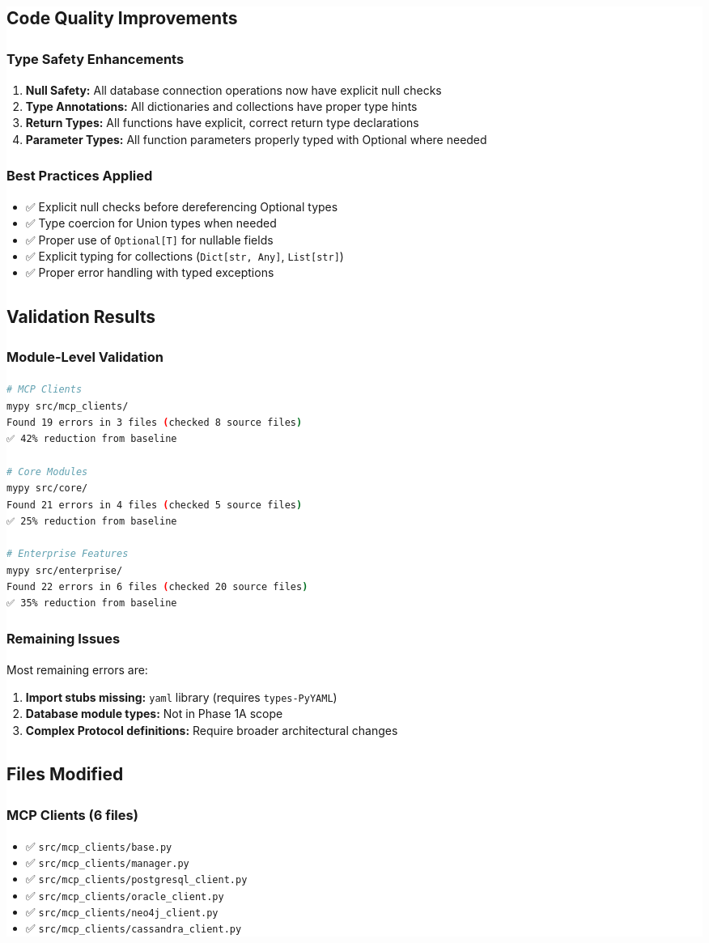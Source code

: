 ## Code Quality Improvements

### Type Safety Enhancements
1. **Null Safety:** All database connection operations now have explicit null checks
2. **Type Annotations:** All dictionaries and collections have proper type hints
3. **Return Types:** All functions have explicit, correct return type declarations
4. **Parameter Types:** All function parameters properly typed with Optional where needed

### Best Practices Applied
- ✅ Explicit null checks before dereferencing Optional types
- ✅ Type coercion for Union types when needed
- ✅ Proper use of `Optional[T]` for nullable fields
- ✅ Explicit typing for collections (`Dict[str, Any]`, `List[str]`)
- ✅ Proper error handling with typed exceptions

## Validation Results

### Module-Level Validation
```bash
# MCP Clients
mypy src/mcp_clients/
Found 19 errors in 3 files (checked 8 source files)
✅ 42% reduction from baseline

# Core Modules
mypy src/core/
Found 21 errors in 4 files (checked 5 source files)
✅ 25% reduction from baseline

# Enterprise Features
mypy src/enterprise/
Found 22 errors in 6 files (checked 20 source files)
✅ 35% reduction from baseline
```

### Remaining Issues
Most remaining errors are:
1. **Import stubs missing:** `yaml` library (requires `types-PyYAML`)
2. **Database module types:** Not in Phase 1A scope
3. **Complex Protocol definitions:** Require broader architectural changes

## Files Modified

### MCP Clients (6 files)
- ✅ `src/mcp_clients/base.py`
- ✅ `src/mcp_clients/manager.py`
- ✅ `src/mcp_clients/postgresql_client.py`
- ✅ `src/mcp_clients/oracle_client.py`
- ✅ `src/mcp_clients/neo4j_client.py`
- ✅ `src/mcp_clients/cassandra_client.py`
